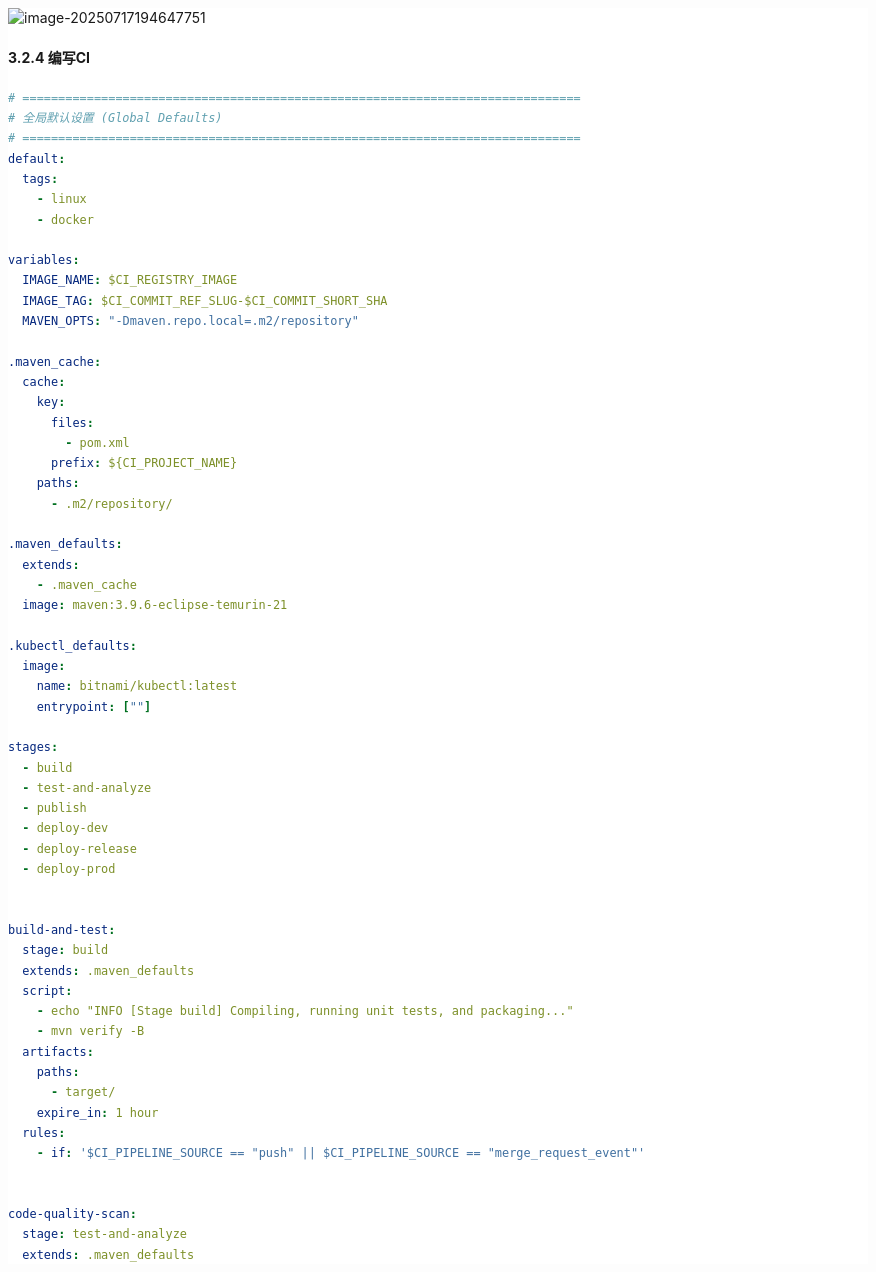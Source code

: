![image-20250717194647751](https://coderzoework.oss-cn-beijing.aliyuncs.com/image-20250717194647751.png)



#### 3.2.4 编写CI

```yaml
# ==============================================================================
# 全局默认设置 (Global Defaults)
# ==============================================================================
default:
  tags:
    - linux
    - docker

variables:
  IMAGE_NAME: $CI_REGISTRY_IMAGE
  IMAGE_TAG: $CI_COMMIT_REF_SLUG-$CI_COMMIT_SHORT_SHA
  MAVEN_OPTS: "-Dmaven.repo.local=.m2/repository"

.maven_cache:
  cache:
    key:
      files:
        - pom.xml
      prefix: ${CI_PROJECT_NAME}
    paths:
      - .m2/repository/

.maven_defaults:
  extends:
    - .maven_cache
  image: maven:3.9.6-eclipse-temurin-21

.kubectl_defaults:
  image:
    name: bitnami/kubectl:latest
    entrypoint: [""]

stages:
  - build
  - test-and-analyze
  - publish
  - deploy-dev
  - deploy-release
  - deploy-prod


build-and-test:
  stage: build
  extends: .maven_defaults
  script:
    - echo "INFO [Stage build] Compiling, running unit tests, and packaging..."
    - mvn verify -B
  artifacts:
    paths:
      - target/
    expire_in: 1 hour
  rules:
    - if: '$CI_PIPELINE_SOURCE == "push" || $CI_PIPELINE_SOURCE == "merge_request_event"'


code-quality-scan:
  stage: test-and-analyze
  extends: .maven_defaults
```
